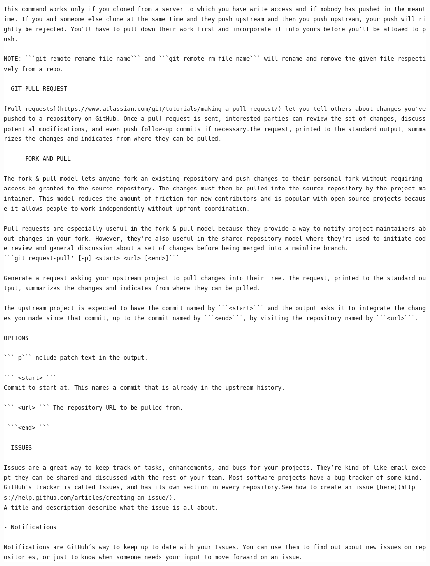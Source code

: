 ```
This command works only if you cloned from a server to which you have write access and if nobody has pushed in the meantime. If you and someone else clone at the same time and they push upstream and then you push upstream, your push will rightly be rejected. You’ll have to pull down their work first and incorporate it into yours before you’ll be allowed to push.

NOTE: ```git remote rename file_name``` and ```git remote rm file_name``` will rename and remove the given file respectively from a repo.

- GIT PULL REQUEST

[Pull requests](https://www.atlassian.com/git/tutorials/making-a-pull-request/) let you tell others about changes you've pushed to a repository on GitHub. Once a pull request is sent, interested parties can review the set of changes, discuss potential modifications, and even push follow-up commits if necessary.The request, printed to the standard output, summarizes the changes and indicates from where they can be pulled.  

      FORK AND PULL
   
The fork & pull model lets anyone fork an existing repository and push changes to their personal fork without requiring access be granted to the source repository. The changes must then be pulled into the source repository by the project maintainer. This model reduces the amount of friction for new contributors and is popular with open source projects because it allows people to work independently without upfront coordination.

Pull requests are especially useful in the fork & pull model because they provide a way to notify project maintainers about changes in your fork. However, they're also useful in the shared repository model where they're used to initiate code review and general discussion about a set of changes before being merged into a mainline branch.
```git request-pull' [-p] <start> <url> [<end>]```

Generate a request asking your upstream project to pull changes into their tree. The request, printed to the standard output, summarizes the changes and indicates from where they can be pulled.

The upstream project is expected to have the commit named by ```<start>``` and the output asks it to integrate the changes you made since that commit, up to the commit named by ```<end>```, by visiting the repository named by ```<url>```.

OPTIONS

```-p``` nclude patch text in the output.

``` <start> ```
Commit to start at. This names a commit that is already in the upstream history.

``` <url> ``` The repository URL to be pulled from.

 ```<end> ```

- ISSUES

Issues are a great way to keep track of tasks, enhancements, and bugs for your projects. They’re kind of like email—except they can be shared and discussed with the rest of your team. Most software projects have a bug tracker of some kind. GitHub’s tracker is called Issues, and has its own section in every repository.See how to create an issue [here](https://help.github.com/articles/creating-an-issue/).
A title and description describe what the issue is all about.

- Notifications

Notifications are GitHub’s way to keep up to date with your Issues. You can use them to find out about new issues on repositories, or just to know when someone needs your input to move forward on an issue.

```